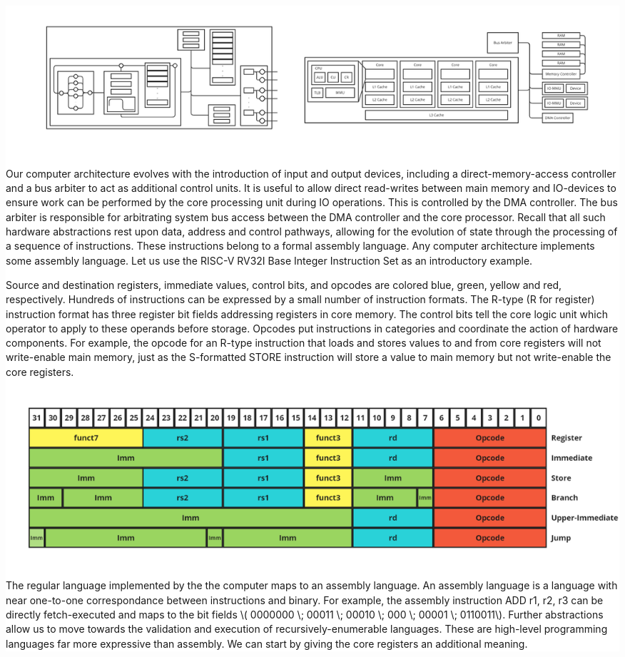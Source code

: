<p><img src="/Assets/images/computer_architecture_2.png" width="100%" height="100%"></p>
<p>Our computer architecture evolves with the introduction of input and output devices, including a direct-memory-access controller and a
bus arbiter to act as additional control units. It is useful to allow direct read-writes between main memory and IO-devices to ensure 
work can be performed by the core processing unit during IO operations. This is controlled by the DMA controller. The bus arbiter 
is responsible for arbitrating system bus access between the DMA controller and the core processor. Recall that all such hardware
abstractions rest upon data, address and control pathways, allowing for the evolution of state through the processing of a sequence of
instructions. These instructions belong to a formal assembly language. Any computer architecture implements some assembly language.
Let us use the RISC-V RV32I Base Integer Instruction Set as an introductory example.</p>
<p>Source and destination registers, immediate values, control bits, and opcodes are colored blue, green, yellow and red, respectively.
Hundreds of instructions can be expressed by a small number of instruction formats. The R-type (R for register) instruction format has
three register bit fields addressing registers in core memory. The control bits tell the core logic unit which operator to apply to these
operands before storage. Opcodes put instructions in categories and coordinate the action of hardware components. For example, the opcode 
for an R-type instruction that loads and stores values to and from core registers will not write-enable main memory, just as the S-formatted
STORE instruction will store a value to main memory but not write-enable the core registers.</p>
<p><img src="/Assets/images/RISC-V_formats.png" width="100%" height="100%"></p>
<p>The regular language implemented by the the computer maps to an assembly language. An assembly language is a language with
near one-to-one correspondance between instructions and binary. For example, the assembly instruction ADD r1, r2, r3 can be directly 
fetch-executed and maps to the bit fields \( 0000000 \; 00011 \; 00010 \; 000 \; 00001 \; 0110011\). Further abstractions allow us to move
towards the validation and execution of recursively-enumerable languages. These are high-level programming languages far more
expressive than assembly. We can start by giving the core registers an additional meaning.</p>
